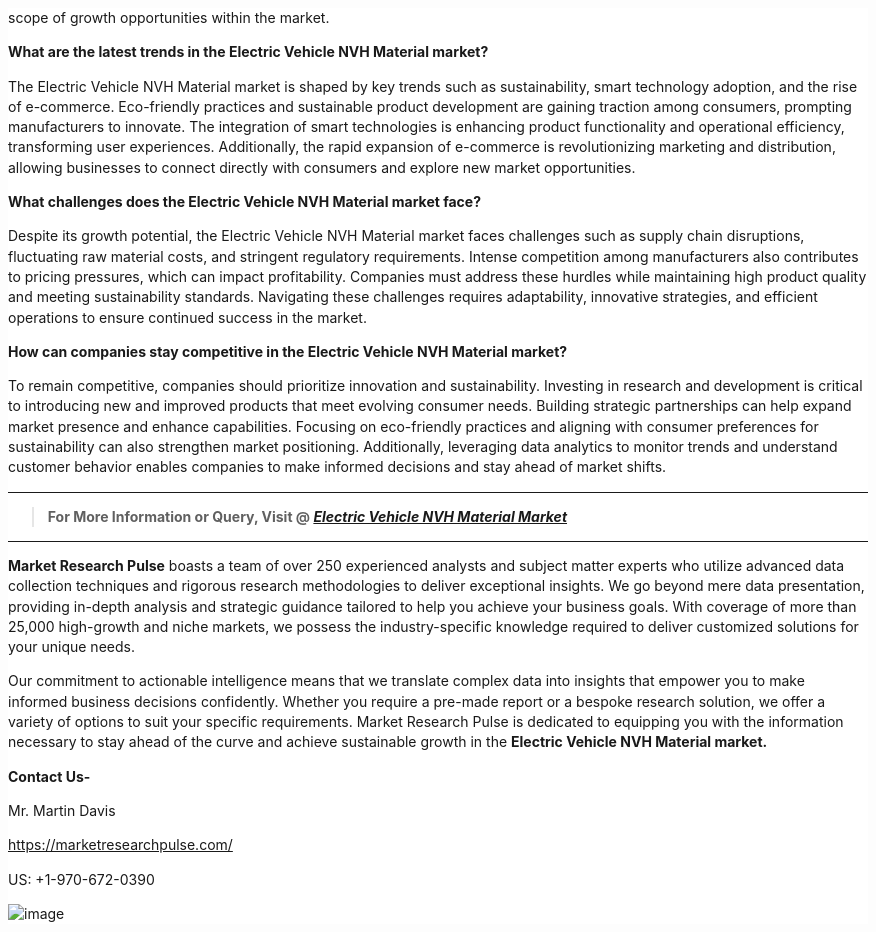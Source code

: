 scope of growth opportunities within the market.</p><p><strong>What are the latest trends in the Electric Vehicle NVH Material market?</strong></p><p>The Electric Vehicle NVH Material market is shaped by key trends such as sustainability, smart technology adoption, and the rise of e-commerce. Eco-friendly practices and sustainable product development are gaining traction among consumers, prompting manufacturers to innovate. The integration of smart technologies is enhancing product functionality and operational efficiency, transforming user experiences. Additionally, the rapid expansion of e-commerce is revolutionizing marketing and distribution, allowing businesses to connect directly with consumers and explore new market opportunities.</p><p><strong>What challenges does the Electric Vehicle NVH Material market face?</strong></p><p>Despite its growth potential, the Electric Vehicle NVH Material market faces challenges such as supply chain disruptions, fluctuating raw material costs, and stringent regulatory requirements. Intense competition among manufacturers also contributes to pricing pressures, which can impact profitability. Companies must address these hurdles while maintaining high product quality and meeting sustainability standards. Navigating these challenges requires adaptability, innovative strategies, and efficient operations to ensure continued success in the market.</p><p><strong>How can companies stay competitive in the Electric Vehicle NVH Material market?</strong></p><p>To remain competitive, companies should prioritize innovation and sustainability. Investing in research and development is critical to introducing new and improved products that meet evolving consumer needs. Building strategic partnerships can help expand market presence and enhance capabilities. Focusing on eco-friendly practices and aligning with consumer preferences for sustainability can also strengthen market positioning. Additionally, leveraging data analytics to monitor trends and understand customer behavior enables companies to make informed decisions and stay ahead of market shifts.</p><hr /><blockquote><p><strong>For More Information or Query, Visit @&nbsp;<em><a href="https://marketresearchpulse.com/report/128341/electric-vehicle-nvh-material-market?utm_source=Linkedin&utm_medium=030">Electric Vehicle NVH Material Market</a></em></strong></p></blockquote><hr /><p><strong>Market Research Pulse</strong> boasts a team of over 250 experienced analysts and subject matter experts who utilize advanced data collection techniques and rigorous research methodologies to deliver exceptional insights. We go beyond mere data presentation, providing in-depth analysis and strategic guidance tailored to help you achieve your business goals. With coverage of more than 25,000 high-growth and niche markets, we possess the industry-specific knowledge required to deliver customized solutions for your unique needs.</p><p>Our commitment to actionable intelligence means that we translate complex data into insights that empower you to make informed business decisions confidently. Whether you require a pre-made report or a bespoke research solution, we offer a variety of options to suit your specific requirements. Market Research Pulse is dedicated to equipping you with the information necessary to stay ahead of the curve and achieve sustainable growth in the <strong>Electric Vehicle NVH Material market.</strong></p><p><strong>Contact Us-</strong></p><p>Mr. Martin Davis</p><p>https://marketresearchpulse.com/</p><p>US: +1-970-672-0390</p>
![image](https://github.com/user-attachments/assets/7237bd2a-70fb-4769-84e5-b4c777c510dd)

